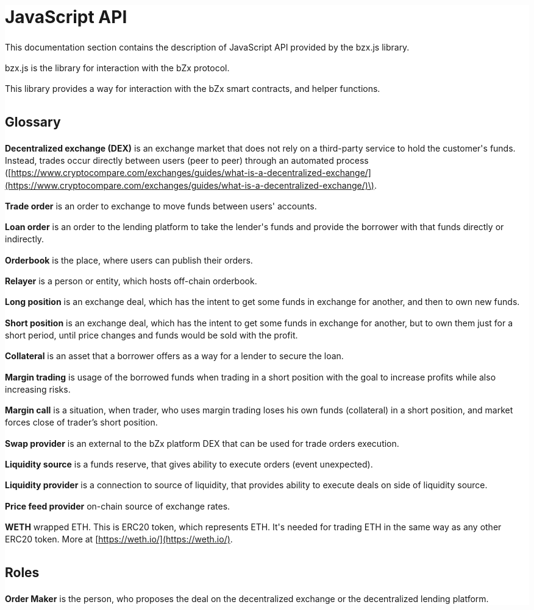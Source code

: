 # JavaScript API

This documentation section contains the description of JavaScript API provided by the bzx.js library.

bzx.js is the library for interaction with the bZx protocol.

This library provides a way for interaction with the bZx smart contracts, and helper functions.

## Glossary

**Decentralized exchange \(DEX\)** is an exchange market that does not rely on a third-party service to hold the customer's funds. Instead, trades occur directly between users \(peer to peer\) through an automated process \([https://www.cryptocompare.com/exchanges/guides/what-is-a-decentralized-exchange/](https://www.cryptocompare.com/exchanges/guides/what-is-a-decentralized-exchange/)\).

**Trade order** is an order to exchange to move funds between users' accounts.

**Loan order** is an order to the lending platform to take the lender's funds and provide the borrower with that funds directly or indirectly.

**Orderbook** is the place, where users can publish their orders.

**Relayer** is a person or entity, which hosts off-chain orderbook.

**Long position** is an exchange deal, which has the intent to get some funds in exchange for another, and then to own new funds.

**Short position** is an exchange deal, which has the intent to get some funds in exchange for another, but to own them just for a short period, until price changes and funds would be sold with the profit.

**Collateral** is an asset that a borrower offers as a way for a lender to secure the loan.

**Margin trading** is usage of the borrowed funds when trading in a short position with the goal to increase profits while also increasing risks.

**Margin call** is a situation, when trader, who uses margin trading loses his own funds \(collateral\) in a short position, and market forces close of trader’s short position.

**Swap provider** is an external to the bZx platform DEX that can be used for trade orders execution.

**Liquidity source** is a funds reserve, that gives ability to execute orders \(event unexpected\).

**Liquidity provider** is a connection to source of liquidity, that provides ability to execute deals on side of liquidity source.

**Price feed provider** on-chain source of exchange rates.

**WETH** wrapped ETH. This is ERC20 token, which represents ETH. It's needed for trading ETH in the same way as any other ERC20 token. More at [https://weth.io/](https://weth.io/).

## Roles

**Order Maker** is the person, who proposes the deal on the decentralized exchange or the decentralized lending platform.
